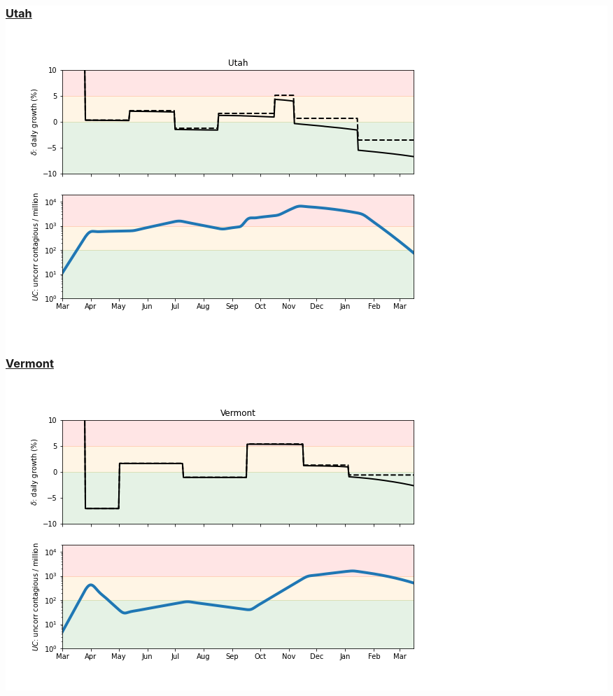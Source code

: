 ### [Utah](img/ut-growth.pdf)

![ut](img/ut-growth.png)

### [Vermont](img/vt-growth.pdf)

![vt](img/vt-growth.png)
